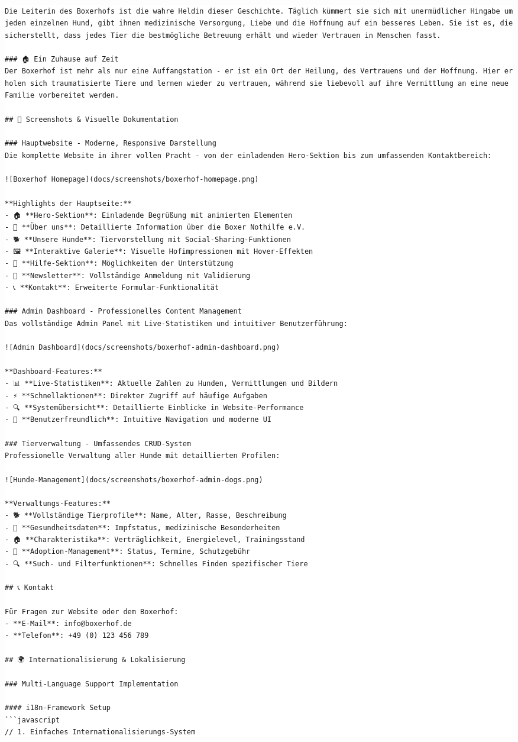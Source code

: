 ```
Die Leiterin des Boxerhofs ist die wahre Heldin dieser Geschichte. Täglich kümmert sie sich mit unermüdlicher Hingabe um jeden einzelnen Hund, gibt ihnen medizinische Versorgung, Liebe und die Hoffnung auf ein besseres Leben. Sie ist es, die sicherstellt, dass jedes Tier die bestmögliche Betreuung erhält und wieder Vertrauen in Menschen fasst.

### 🏠 Ein Zuhause auf Zeit
Der Boxerhof ist mehr als nur eine Auffangstation - er ist ein Ort der Heilung, des Vertrauens und der Hoffnung. Hier erholen sich traumatisierte Tiere und lernen wieder zu vertrauen, während sie liebevoll auf ihre Vermittlung an eine neue Familie vorbereitet werden.

## 📸 Screenshots & Visuelle Dokumentation

### Hauptwebsite - Moderne, Responsive Darstellung
Die komplette Website in ihrer vollen Pracht - von der einladenden Hero-Sektion bis zum umfassenden Kontaktbereich:

![Boxerhof Homepage](docs/screenshots/boxerhof-homepage.png)

**Highlights der Hauptseite:**
- 🏠 **Hero-Sektion**: Einladende Begrüßung mit animierten Elementen
- 💝 **Über uns**: Detaillierte Information über die Boxer Nothilfe e.V.
- 🐕 **Unsere Hunde**: Tiervorstellung mit Social-Sharing-Funktionen
- 🖼️ **Interaktive Galerie**: Visuelle Hofimpressionen mit Hover-Effekten
- 🤝 **Hilfe-Sektion**: Möglichkeiten der Unterstützung
- 📧 **Newsletter**: Vollständige Anmeldung mit Validierung
- 📞 **Kontakt**: Erweiterte Formular-Funktionalität

### Admin Dashboard - Professionelles Content Management
Das vollständige Admin Panel mit Live-Statistiken und intuitiver Benutzerführung:

![Admin Dashboard](docs/screenshots/boxerhof-admin-dashboard.png)

**Dashboard-Features:**
- 📊 **Live-Statistiken**: Aktuelle Zahlen zu Hunden, Vermittlungen und Bildern
- ⚡ **Schnellaktionen**: Direkter Zugriff auf häufige Aufgaben
- 🔍 **Systemübersicht**: Detaillierte Einblicke in Website-Performance
- 🎯 **Benutzerfreundlich**: Intuitive Navigation und moderne UI

### Tierverwaltung - Umfassendes CRUD-System
Professionelle Verwaltung aller Hunde mit detaillierten Profilen:

![Hunde-Management](docs/screenshots/boxerhof-admin-dogs.png)

**Verwaltungs-Features:**
- 🐕 **Vollständige Tierprofile**: Name, Alter, Rasse, Beschreibung
- 🏥 **Gesundheitsdaten**: Impfstatus, medizinische Besonderheiten
- 🏠 **Charakteristika**: Verträglichkeit, Energielevel, Trainingsstand
- 📅 **Adoption-Management**: Status, Termine, Schutzgebühr
- 🔍 **Such- und Filterfunktionen**: Schnelles Finden spezifischer Tiere

## 📞 Kontakt

Für Fragen zur Website oder dem Boxerhof:
- **E-Mail**: info@boxerhof.de
- **Telefon**: +49 (0) 123 456 789

## 🌍 Internationalisierung & Lokalisierung

### Multi-Language Support Implementation

#### i18n-Framework Setup
```javascript
// 1. Einfaches Internationalisierungs-System
```